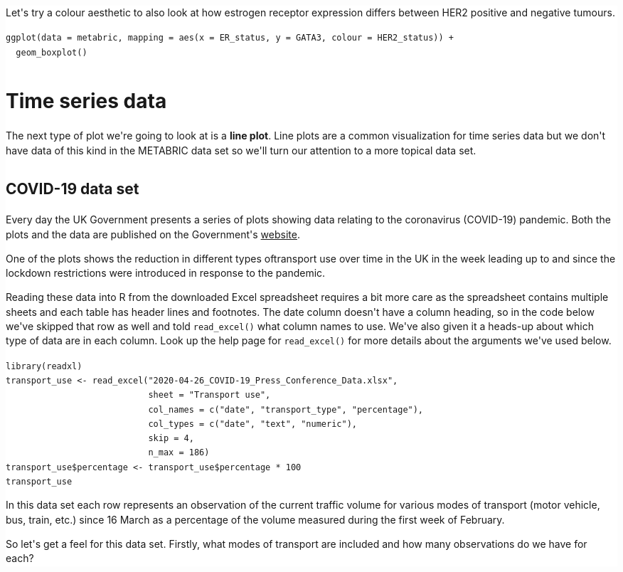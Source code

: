 Let's try a colour aesthetic to also look at how estrogen receptor expression
differs between HER2 positive and negative tumours.

```{r box_plot_5}
ggplot(data = metabric, mapping = aes(x = ER_status, y = GATA3, colour = HER2_status)) +
  geom_boxplot()
```

# Time series data

The next type of plot we're going to look at is a **line plot**. Line plots are
a common visualization for time series data but we don't have data of this kind
in the METABRIC data set so we'll turn our attention to a more topical data set.

## COVID-19 data set

Every day the UK Government presents a series of plots showing data relating to
the coronavirus (COVID-19) pandemic. Both the plots and the data are published
on the Government's
[website](https://www.gov.uk/government/collections/slides-and-datasets-to-accompany-coronavirus-press-conferences).

One of the plots shows the reduction in different types oftransport use over
time in the UK in the week leading up to and since the lockdown restrictions
were introduced in response to the pandemic.

Reading these data into R from the downloaded Excel spreadsheet requires a bit
more care as the spreadsheet contains multiple sheets and each table has header
lines and footnotes. The date column doesn't have a column heading, so in the
code below we've skipped that row as well and told `read_excel()` what column
names to use. We've also given it a heads-up about which type of data are in
each column. Look up the help page for `read_excel()` for more details about the
arguments we've used below.


```{r message = FALSE, warning = FALSE}
library(readxl)
transport_use <- read_excel("2020-04-26_COVID-19_Press_Conference_Data.xlsx",
                            sheet = "Transport use",
                            col_names = c("date", "transport_type", "percentage"),
                            col_types = c("date", "text", "numeric"),
                            skip = 4,
                            n_max = 186)
transport_use$percentage <- transport_use$percentage * 100
transport_use
```

In this data set each row represents an observation of the current traffic
volume for various modes of transport (motor vehicle, bus, train, etc.) since
16 March as a percentage of the volume measured during the first week of
February.

So let's get a feel for this data set. Firstly, what modes of transport are
included and how many observations do we have for each?
